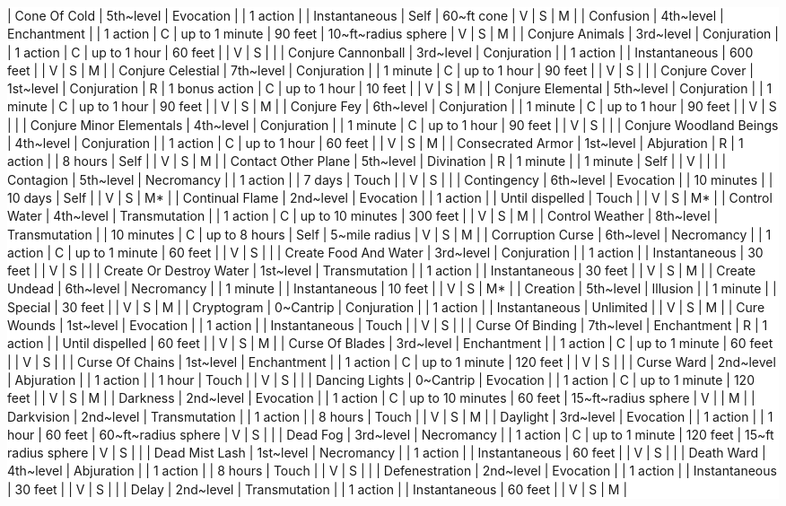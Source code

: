 | Cone Of Cold | 5th~level | Evocation |  | 1 action |  | Instantaneous | Self | 60~ft cone | V | S | M |
| Confusion | 4th~level | Enchantment |  | 1 action | C | up to 1 minute | 90 feet | 10~ft~radius sphere | V | S | M |
| Conjure Animals | 3rd~level | Conjuration |  | 1 action | C | up to 1 hour | 60 feet |  | V | S |  |
| Conjure Cannonball | 3rd~level | Conjuration |  | 1 action |  | Instantaneous | 600 feet |  | V | S | M |
| Conjure Celestial | 7th~level | Conjuration |  | 1 minute | C | up to 1 hour | 90 feet |  | V | S |  |
| Conjure Cover | 1st~level | Conjuration | R | 1 bonus action | C | up to 1 hour | 10 feet |  | V | S | M |
| Conjure Elemental | 5th~level | Conjuration |  | 1 minute | C | up to 1 hour | 90 feet |  | V | S | M |
| Conjure Fey | 6th~level | Conjuration |  | 1 minute | C | up to 1 hour | 90 feet |  | V | S |  |
| Conjure Minor Elementals | 4th~level | Conjuration |  | 1 minute | C | up to 1 hour | 90 feet |  | V | S |  |
| Conjure Woodland Beings | 4th~level | Conjuration |  | 1 action | C | up to 1 hour | 60 feet |  | V | S | M |
| Consecrated Armor | 1st~level | Abjuration | R | 1 action |  | 8 hours | Self |  | V | S | M |
| Contact Other Plane | 5th~level | Divination | R | 1 minute |  | 1 minute | Self |  | V |  |  |
| Contagion | 5th~level | Necromancy |  | 1 action |  | 7 days | Touch |  | V | S |  |
| Contingency | 6th~level | Evocation |  | 10 minutes |  | 10 days | Self |  | V | S | M* |
| Continual Flame | 2nd~level | Evocation |  | 1 action |  | Until dispelled | Touch |  | V | S | M* |
| Control Water | 4th~level | Transmutation |  | 1 action | C | up to 10 minutes | 300 feet |  | V | S | M |
| Control Weather | 8th~level | Transmutation |  | 10 minutes | C | up to 8 hours | Self | 5~mile radius | V | S | M |
| Corruption Curse | 6th~level | Necromancy |  | 1 action | C | up to 1 minute | 60 feet |  | V | S |  |
| Create Food And Water | 3rd~level | Conjuration |  | 1 action |  | Instantaneous | 30 feet |  | V | S |  |
| Create Or Destroy Water | 1st~level | Transmutation |  | 1 action |  | Instantaneous | 30 feet |  | V | S | M |
| Create Undead | 6th~level | Necromancy |  | 1 minute |  | Instantaneous | 10 feet |  | V | S | M* |
| Creation | 5th~level | Illusion |  | 1 minute |  | Special | 30 feet |  | V | S | M |
| Cryptogram | 0~Cantrip | Conjuration |  | 1 action |  | Instantaneous | Unlimited |  | V | S | M |
| Cure Wounds | 1st~level | Evocation |  | 1 action |  | Instantaneous | Touch |  | V | S |  |
| Curse Of Binding | 7th~level | Enchantment | R | 1 action |  | Until dispelled | 60 feet |  | V | S | M |
| Curse Of Blades | 3rd~level | Enchantment |  | 1 action | C | up to 1 minute | 60 feet |  | V | S |  |
| Curse Of Chains | 1st~level | Enchantment |  | 1 action | C | up to 1 minute | 120 feet |  | V | S |  |
| Curse Ward | 2nd~level | Abjuration |  | 1 action |  | 1 hour | Touch |  | V | S |  |
| Dancing Lights | 0~Cantrip | Evocation |  | 1 action | C | up to 1 minute | 120 feet |  | V | S | M |
| Darkness | 2nd~level | Evocation |  | 1 action | C | up to 10 minutes | 60 feet | 15~ft~radius sphere | V |  | M |
| Darkvision | 2nd~level | Transmutation |  | 1 action |  | 8 hours | Touch |  | V | S | M |
| Daylight | 3rd~level | Evocation |  | 1 action |  | 1 hour | 60 feet | 60~ft~radius sphere | V | S |  |
| Dead Fog | 3rd~level | Necromancy |  | 1 action | C | up to 1 minute | 120 feet | 15~ft radius sphere | V | S |  |
| Dead Mist Lash | 1st~level | Necromancy |  | 1 action |  | Instantaneous | 60 feet |  | V | S |  |
| Death Ward | 4th~level | Abjuration |  | 1 action |  | 8 hours | Touch |  | V | S |  |
| Defenestration | 2nd~level | Evocation |  | 1 action |  | Instantaneous | 30 feet |  | V | S |  |
| Delay | 2nd~level | Transmutation |  | 1 action |  | Instantaneous | 60 feet |  | V | S | M |